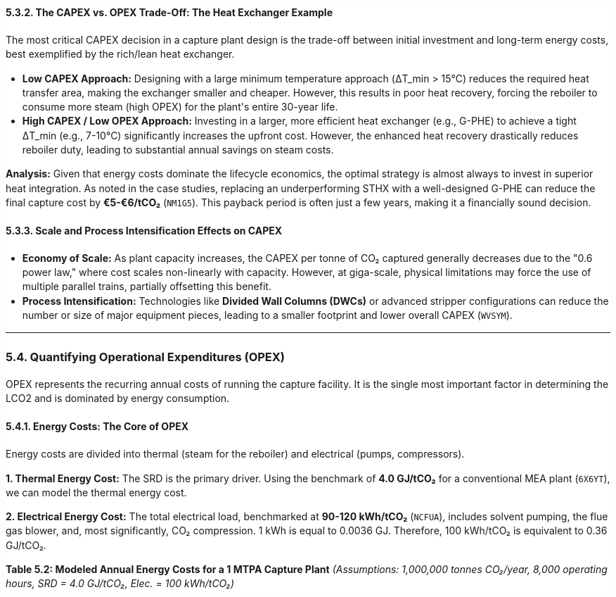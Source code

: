 #### **5.3.2. The CAPEX vs. OPEX Trade-Off: The Heat Exchanger Example**

The most critical CAPEX decision in a capture plant design is the trade-off between initial investment and long-term energy costs, best exemplified by the rich/lean heat exchanger.

*   **Low CAPEX Approach:** Designing with a large minimum temperature approach (ΔT_min > 15°C) reduces the required heat transfer area, making the exchanger smaller and cheaper. However, this results in poor heat recovery, forcing the reboiler to consume more steam (high OPEX) for the plant's entire 30-year life.
*   **High CAPEX / Low OPEX Approach:** Investing in a larger, more efficient heat exchanger (e.g., G-PHE) to achieve a tight ΔT_min (e.g., 7-10°C) significantly increases the upfront cost. However, the enhanced heat recovery drastically reduces reboiler duty, leading to substantial annual savings on steam costs.

**Analysis:** Given that energy costs dominate the lifecycle economics, the optimal strategy is almost always to invest in superior heat integration. As noted in the case studies, replacing an underperforming STHX with a well-designed G-PHE can reduce the final capture cost by **€5-€6/tCO₂** (`NM1G5`). This payback period is often just a few years, making it a financially sound decision.

#### **5.3.3. Scale and Process Intensification Effects on CAPEX**

*   **Economy of Scale:** As plant capacity increases, the CAPEX per tonne of CO₂ captured generally decreases due to the "0.6 power law," where cost scales non-linearly with capacity. However, at giga-scale, physical limitations may force the use of multiple parallel trains, partially offsetting this benefit.
*   **Process Intensification:** Technologies like **Divided Wall Columns (DWCs)** or advanced stripper configurations can reduce the number or size of major equipment pieces, leading to a smaller footprint and lower overall CAPEX (`WVSYM`).

---

### **5.4. Quantifying Operational Expenditures (OPEX)**

OPEX represents the recurring annual costs of running the capture facility. It is the single most important factor in determining the LCO2 and is dominated by energy consumption.

#### **5.4.1. Energy Costs: The Core of OPEX**

Energy costs are divided into thermal (steam for the reboiler) and electrical (pumps, compressors).

**1. Thermal Energy Cost:**
The SRD is the primary driver. Using the benchmark of **4.0 GJ/tCO₂** for a conventional MEA plant (`6X6YT`), we can model the thermal energy cost.

**2. Electrical Energy Cost:**
The total electrical load, benchmarked at **90-120 kWh/tCO₂** (`NCFUA`), includes solvent pumping, the flue gas blower, and, most significantly, CO₂ compression. 1 kWh is equal to 0.0036 GJ. Therefore, 100 kWh/tCO₂ is equivalent to 0.36 GJ/tCO₂.

**Table 5.2: Modeled Annual Energy Costs for a 1 MTPA Capture Plant**
*(Assumptions: 1,000,000 tonnes CO₂/year, 8,000 operating hours, SRD = 4.0 GJ/tCO₂, Elec. = 100 kWh/tCO₂)*
